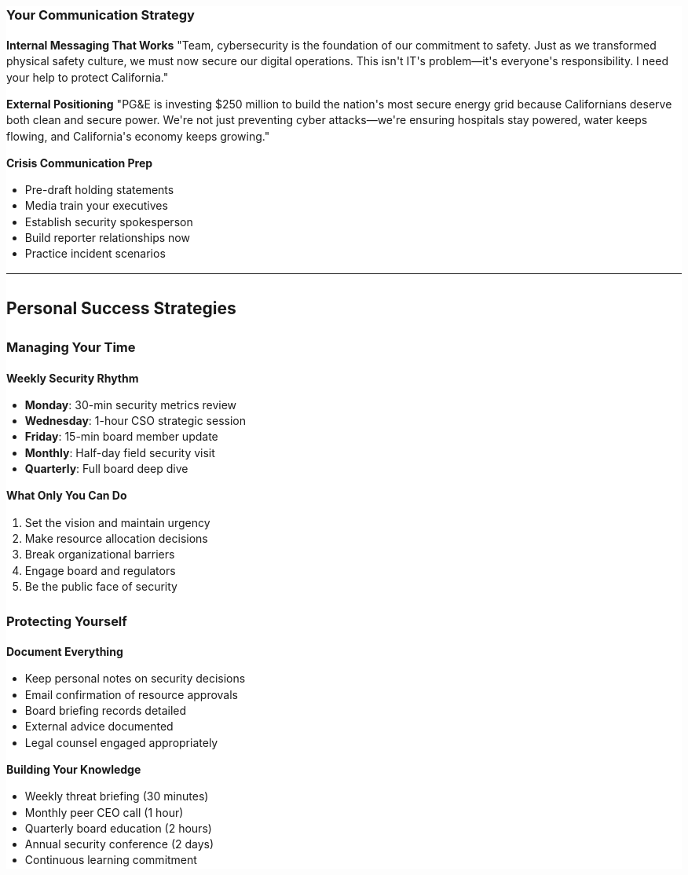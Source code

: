 ### Your Communication Strategy

**Internal Messaging That Works**
"Team, cybersecurity is the foundation of our commitment to safety. Just as we transformed physical safety culture, we must now secure our digital operations. This isn't IT's problem—it's everyone's responsibility. I need your help to protect California."

**External Positioning**
"PG&E is investing $250 million to build the nation's most secure energy grid because Californians deserve both clean and secure power. We're not just preventing cyber attacks—we're ensuring hospitals stay powered, water keeps flowing, and California's economy keeps growing."

**Crisis Communication Prep**
- Pre-draft holding statements
- Media train your executives
- Establish security spokesperson
- Build reporter relationships now
- Practice incident scenarios

---

## Personal Success Strategies

### Managing Your Time

**Weekly Security Rhythm**
- **Monday**: 30-min security metrics review
- **Wednesday**: 1-hour CSO strategic session
- **Friday**: 15-min board member update
- **Monthly**: Half-day field security visit
- **Quarterly**: Full board deep dive

**What Only You Can Do**
1. Set the vision and maintain urgency
2. Make resource allocation decisions
3. Break organizational barriers
4. Engage board and regulators
5. Be the public face of security

### Protecting Yourself

**Document Everything**
- Keep personal notes on security decisions
- Email confirmation of resource approvals
- Board briefing records detailed
- External advice documented
- Legal counsel engaged appropriately

**Building Your Knowledge**
- Weekly threat briefing (30 minutes)
- Monthly peer CEO call (1 hour)
- Quarterly board education (2 hours)
- Annual security conference (2 days)
- Continuous learning commitment
